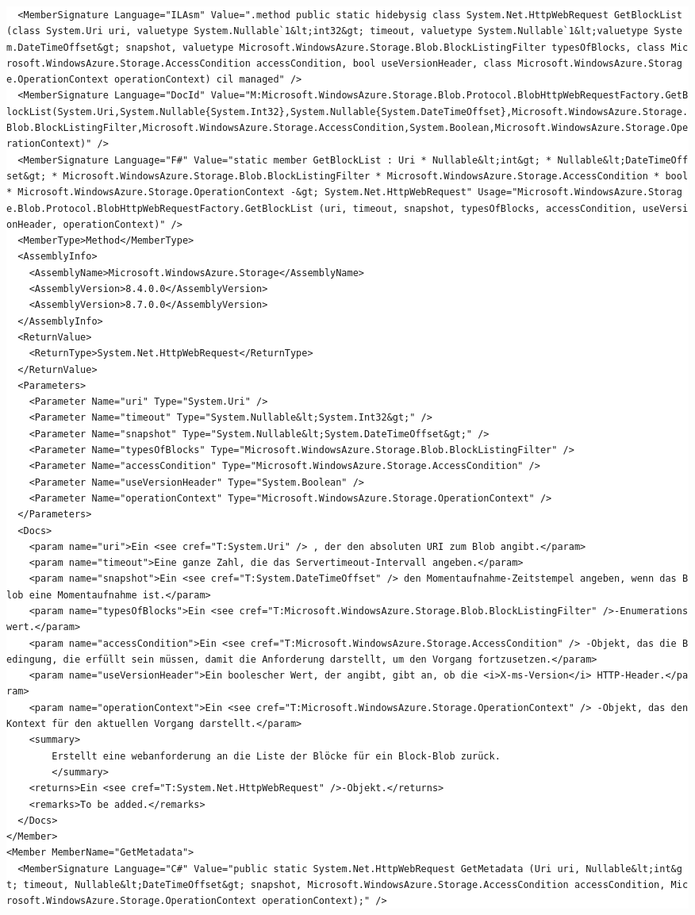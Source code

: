       <MemberSignature Language="ILAsm" Value=".method public static hidebysig class System.Net.HttpWebRequest GetBlockList(class System.Uri uri, valuetype System.Nullable`1&lt;int32&gt; timeout, valuetype System.Nullable`1&lt;valuetype System.DateTimeOffset&gt; snapshot, valuetype Microsoft.WindowsAzure.Storage.Blob.BlockListingFilter typesOfBlocks, class Microsoft.WindowsAzure.Storage.AccessCondition accessCondition, bool useVersionHeader, class Microsoft.WindowsAzure.Storage.OperationContext operationContext) cil managed" />
      <MemberSignature Language="DocId" Value="M:Microsoft.WindowsAzure.Storage.Blob.Protocol.BlobHttpWebRequestFactory.GetBlockList(System.Uri,System.Nullable{System.Int32},System.Nullable{System.DateTimeOffset},Microsoft.WindowsAzure.Storage.Blob.BlockListingFilter,Microsoft.WindowsAzure.Storage.AccessCondition,System.Boolean,Microsoft.WindowsAzure.Storage.OperationContext)" />
      <MemberSignature Language="F#" Value="static member GetBlockList : Uri * Nullable&lt;int&gt; * Nullable&lt;DateTimeOffset&gt; * Microsoft.WindowsAzure.Storage.Blob.BlockListingFilter * Microsoft.WindowsAzure.Storage.AccessCondition * bool * Microsoft.WindowsAzure.Storage.OperationContext -&gt; System.Net.HttpWebRequest" Usage="Microsoft.WindowsAzure.Storage.Blob.Protocol.BlobHttpWebRequestFactory.GetBlockList (uri, timeout, snapshot, typesOfBlocks, accessCondition, useVersionHeader, operationContext)" />
      <MemberType>Method</MemberType>
      <AssemblyInfo>
        <AssemblyName>Microsoft.WindowsAzure.Storage</AssemblyName>
        <AssemblyVersion>8.4.0.0</AssemblyVersion>
        <AssemblyVersion>8.7.0.0</AssemblyVersion>
      </AssemblyInfo>
      <ReturnValue>
        <ReturnType>System.Net.HttpWebRequest</ReturnType>
      </ReturnValue>
      <Parameters>
        <Parameter Name="uri" Type="System.Uri" />
        <Parameter Name="timeout" Type="System.Nullable&lt;System.Int32&gt;" />
        <Parameter Name="snapshot" Type="System.Nullable&lt;System.DateTimeOffset&gt;" />
        <Parameter Name="typesOfBlocks" Type="Microsoft.WindowsAzure.Storage.Blob.BlockListingFilter" />
        <Parameter Name="accessCondition" Type="Microsoft.WindowsAzure.Storage.AccessCondition" />
        <Parameter Name="useVersionHeader" Type="System.Boolean" />
        <Parameter Name="operationContext" Type="Microsoft.WindowsAzure.Storage.OperationContext" />
      </Parameters>
      <Docs>
        <param name="uri">Ein <see cref="T:System.Uri" /> , der den absoluten URI zum Blob angibt.</param>
        <param name="timeout">Eine ganze Zahl, die das Servertimeout-Intervall angeben.</param>
        <param name="snapshot">Ein <see cref="T:System.DateTimeOffset" /> den Momentaufnahme-Zeitstempel angeben, wenn das Blob eine Momentaufnahme ist.</param>
        <param name="typesOfBlocks">Ein <see cref="T:Microsoft.WindowsAzure.Storage.Blob.BlockListingFilter" />-Enumerationswert.</param>
        <param name="accessCondition">Ein <see cref="T:Microsoft.WindowsAzure.Storage.AccessCondition" /> -Objekt, das die Bedingung, die erfüllt sein müssen, damit die Anforderung darstellt, um den Vorgang fortzusetzen.</param>
        <param name="useVersionHeader">Ein boolescher Wert, der angibt, gibt an, ob die <i>X-ms-Version</i> HTTP-Header.</param>
        <param name="operationContext">Ein <see cref="T:Microsoft.WindowsAzure.Storage.OperationContext" /> -Objekt, das den Kontext für den aktuellen Vorgang darstellt.</param>
        <summary>
            Erstellt eine webanforderung an die Liste der Blöcke für ein Block-Blob zurück.
            </summary>
        <returns>Ein <see cref="T:System.Net.HttpWebRequest" />-Objekt.</returns>
        <remarks>To be added.</remarks>
      </Docs>
    </Member>
    <Member MemberName="GetMetadata">
      <MemberSignature Language="C#" Value="public static System.Net.HttpWebRequest GetMetadata (Uri uri, Nullable&lt;int&gt; timeout, Nullable&lt;DateTimeOffset&gt; snapshot, Microsoft.WindowsAzure.Storage.AccessCondition accessCondition, Microsoft.WindowsAzure.Storage.OperationContext operationContext);" />